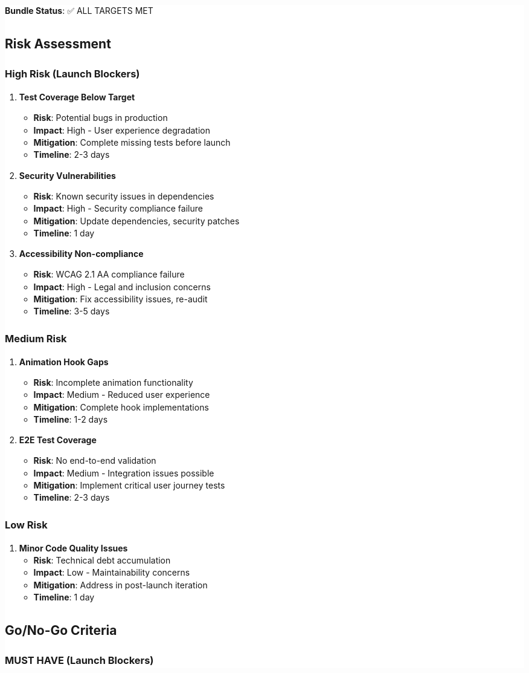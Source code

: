 **Bundle Status**: ✅ ALL TARGETS MET

## Risk Assessment

### High Risk (Launch Blockers)

1. **Test Coverage Below Target**

   - **Risk**: Potential bugs in production
   - **Impact**: High - User experience degradation
   - **Mitigation**: Complete missing tests before launch
   - **Timeline**: 2-3 days

2. **Security Vulnerabilities**

   - **Risk**: Known security issues in dependencies
   - **Impact**: High - Security compliance failure
   - **Mitigation**: Update dependencies, security patches
   - **Timeline**: 1 day

3. **Accessibility Non-compliance**
   - **Risk**: WCAG 2.1 AA compliance failure
   - **Impact**: High - Legal and inclusion concerns
   - **Mitigation**: Fix accessibility issues, re-audit
   - **Timeline**: 3-5 days

### Medium Risk

1. **Animation Hook Gaps**

   - **Risk**: Incomplete animation functionality
   - **Impact**: Medium - Reduced user experience
   - **Mitigation**: Complete hook implementations
   - **Timeline**: 1-2 days

2. **E2E Test Coverage**
   - **Risk**: No end-to-end validation
   - **Impact**: Medium - Integration issues possible
   - **Mitigation**: Implement critical user journey tests
   - **Timeline**: 2-3 days

### Low Risk

1. **Minor Code Quality Issues**
   - **Risk**: Technical debt accumulation
   - **Impact**: Low - Maintainability concerns
   - **Mitigation**: Address in post-launch iteration
   - **Timeline**: 1 day

## Go/No-Go Criteria

### MUST HAVE (Launch Blockers)
